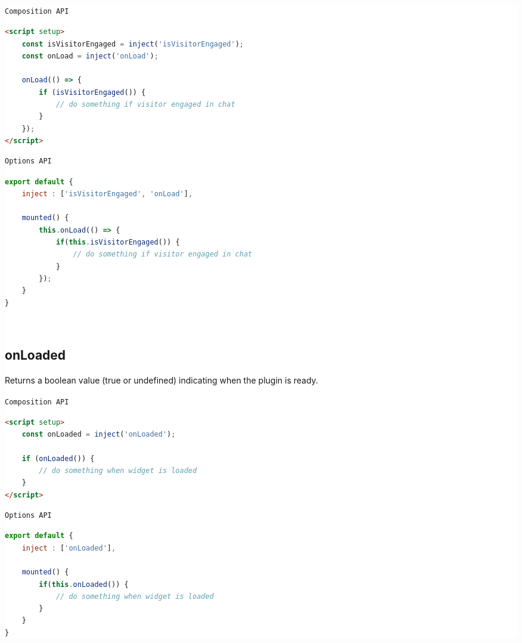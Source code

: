 `Composition API`
```html
<script setup>
    const isVisitorEngaged = inject('isVisitorEngaged');
    const onLoad = inject('onLoad');

    onLoad(() => {
        if (isVisitorEngaged()) {
            // do something if visitor engaged in chat
        }
    });
</script>
```

`Options API`
```js
export default {
    inject : ['isVisitorEngaged', 'onLoad'],

    mounted() {
        this.onLoad(() => {
            if(this.isVisitorEngaged()) {
                // do something if visitor engaged in chat
            }
        });
    }
}
```

<br/>

## onLoaded
Returns a boolean value (true or undefined) indicating when the plugin is ready.

`Composition API`
```html
<script setup>
    const onLoaded = inject('onLoaded');

    if (onLoaded()) {
        // do something when widget is loaded
    }
</script>
```

`Options API`
```js
export default {
    inject : ['onLoaded'],

    mounted() {
        if(this.onLoaded()) {
            // do something when widget is loaded
        }
    }
}
```
